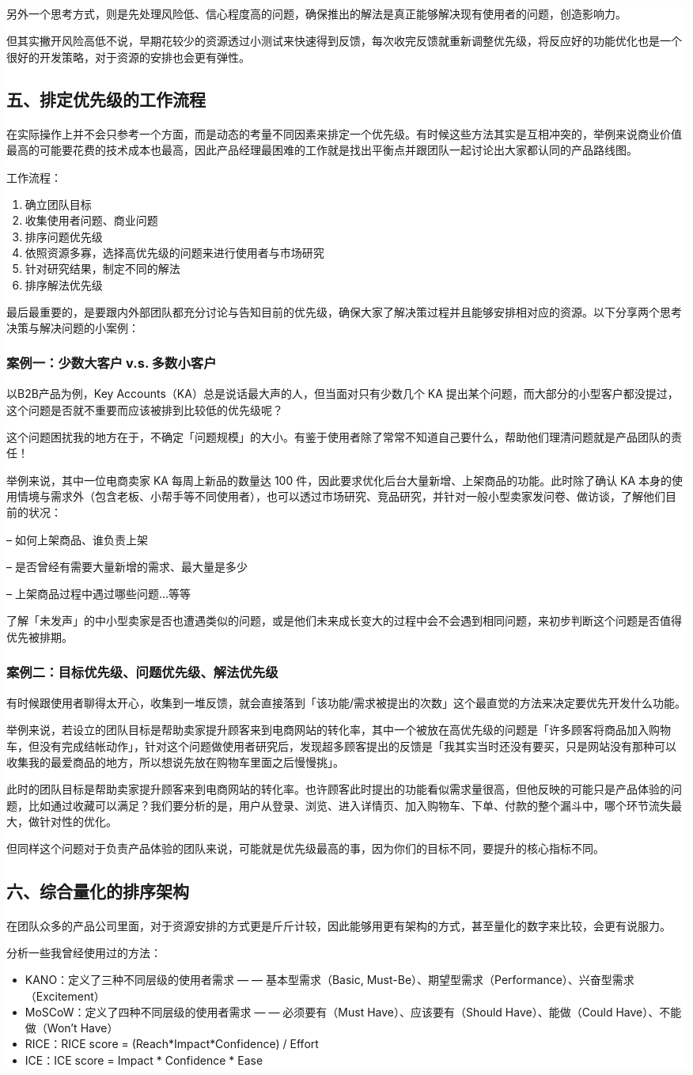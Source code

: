 另外一个思考方式，则是先处理风险低、信心程度高的问题，确保推出的解法是真正能够解决现有使用者的问题，创造影响力。

但其实撇开风险高低不说，早期花较少的资源透过小测试来快速得到反馈，每次收完反馈就重新调整优先级，将反应好的功能优化也是一个很好的开发策略，对于资源的安排也会更有弹性。

## 五、排定优先级的工作流程

在实际操作上并不会只参考一个方面，而是动态的考量不同因素来排定一个优先级。有时候这些方法其实是互相冲突的，举例来说商业价值最高的可能要花费的技术成本也最高，因此产品经理最困难的工作就是找出平衡点并跟团队一起讨论出大家都认同的产品路线图。

工作流程：

1.  确立团队目标
2.  收集使用者问题、商业问题
3.  排序问题优先级
4.  依照资源多寡，选择高优先级的问题来进行使用者与市场研究
5.  针对研究结果，制定不同的解法
6.  排序解法优先级

最后最重要的，是要跟内外部团队都充分讨论与告知目前的优先级，确保大家了解决策过程并且能够安排相对应的资源。以下分享两个思考决策与解决问题的小案例：

### 案例一：少数大客户 v.s. 多数小客户

以B2B产品为例，Key Accounts（KA）总是说话最大声的人，但当面对只有少数几个 KA 提出某个问题，而大部分的小型客户都没提过，这个问题是否就不重要而应该被排到比较低的优先级呢？

这个问题困扰我的地方在于，不确定「问题规模」的大小。有鉴于使用者除了常常不知道自己要什么，帮助他们理清问题就是产品团队的责任！

举例来说，其中一位电商卖家 KA 每周上新品的数量达 100 件，因此要求优化后台大量新增、上架商品的功能。此时除了确认 KA 本身的使用情境与需求外（包含老板、小帮手等不同使用者），也可以透过市场研究、竞品研究，并针对一般小型卖家发问卷、做访谈，了解他们目前的状况：

– 如何上架商品、谁负责上架

– 是否曾经有需要大量新增的需求、最大量是多少

– 上架商品过程中遇过哪些问题…等等

了解「未发声」的中小型卖家是否也遭遇类似的问题，或是他们未来成长变大的过程中会不会遇到相同问题，来初步判断这个问题是否值得优先被排期。

### 案例二：目标优先级、问题优先级、解法优先级

有时候跟使用者聊得太开心，收集到一堆反馈，就会直接落到「该功能/需求被提出的次数」这个最直觉的方法来决定要优先开发什么功能。

举例来说，若设立的团队目标是帮助卖家提升顾客来到电商网站的转化率，其中一个被放在高优先级的问题是「许多顾客将商品加入购物车，但没有完成结帐动作」，针对这个问题做使用者研究后，发现超多顾客提出的反馈是「我其实当时还没有要买，只是网站没有那种可以收集我的最爱商品的地方，所以想说先放在购物车里面之后慢慢挑」。

此时的团队目标是帮助卖家提升顾客来到电商网站的转化率。也许顾客此时提出的功能看似需求量很高，但他反映的可能只是产品体验的问题，比如通过收藏可以满足？我们要分析的是，用户从登录、浏览、进入详情页、加入购物车、下单、付款的整个漏斗中，哪个环节流失最大，做针对性的优化。

但同样这个问题对于负责产品体验的团队来说，可能就是优先级最高的事，因为你们的目标不同，要提升的核心指标不同。

## 六、综合量化的排序架构

在团队众多的产品公司里面，对于资源安排的方式更是斤斤计较，因此能够用更有架构的方式，甚至量化的数字来比较，会更有说服力。

分析一些我曾经使用过的方法：

*   KANO：定义了三种不同层级的使用者需求 — — 基本型需求（Basic, Must-Be）、期望型需求（Performance）、兴奋型需求（Excitement）
*   MoSCoW：定义了四种不同层级的使用者需求 — — 必须要有（Must Have）、应该要有（Should Have）、能做（Could Have）、不能做（Won’t Have）
*   RICE：RICE score = (Reach\*Impact\*Confidence) / Effort
*   ICE：ICE score = Impact \* Confidence \* Ease
